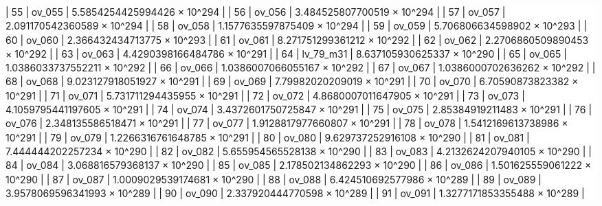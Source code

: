 | 55 | ov_055 | 5.5854254425994426 × 10^294 |
| 56 | ov_056 | 3.484525807700519 × 10^294 |
| 57 | ov_057 | 2.091170542360589 × 10^294 |
| 58 | ov_058 | 1.1577635597875409 × 10^294 |
| 59 | ov_059 | 5.706806634598902 × 10^293 |
| 60 | ov_060 | 2.366432434713775 × 10^293 |
| 61 | ov_061 | 8.271751299361212 × 10^292 |
| 62 | ov_062 | 2.2706860509890453 × 10^292 |
| 63 | ov_063 | 4.4290398166484786 × 10^291 |
| 64 | lv_79_m31 | 8.637105930625337 × 10^290 |
| 65 | ov_065 | 1.0386033737552211 × 10^292 |
| 66 | ov_066 | 1.0386007066055167 × 10^292 |
| 67 | ov_067 | 1.0386000702636262 × 10^292 |
| 68 | ov_068 | 9.023127918051927 × 10^291 |
| 69 | ov_069 | 7.79982020209019 × 10^291 |
| 70 | ov_070 | 6.70590873823382 × 10^291 |
| 71 | ov_071 | 5.731711294435955 × 10^291 |
| 72 | ov_072 | 4.8680007011647905 × 10^291 |
| 73 | ov_073 | 4.1059795441197605 × 10^291 |
| 74 | ov_074 | 3.4372601750725847 × 10^291 |
| 75 | ov_075 | 2.85384919211483 × 10^291 |
| 76 | ov_076 | 2.348135586518471 × 10^291 |
| 77 | ov_077 | 1.9128817977660807 × 10^291 |
| 78 | ov_078 | 1.5412169613738986 × 10^291 |
| 79 | ov_079 | 1.2266316761648785 × 10^291 |
| 80 | ov_080 | 9.629737252916108 × 10^290 |
| 81 | ov_081 | 7.444444202257234 × 10^290 |
| 82 | ov_082 | 5.655954565528138 × 10^290 |
| 83 | ov_083 | 4.2132624207940105 × 10^290 |
| 84 | ov_084 | 3.068816579368137 × 10^290 |
| 85 | ov_085 | 2.178502134862293 × 10^290 |
| 86 | ov_086 | 1.501625559061222 × 10^290 |
| 87 | ov_087 | 1.0009029539174681 × 10^290 |
| 88 | ov_088 | 6.424510692577986 × 10^289 |
| 89 | ov_089 | 3.9578069596341993 × 10^289 |
| 90 | ov_090 | 2.337920444770598 × 10^289 |
| 91 | ov_091 | 1.3277171853355488 × 10^289 |